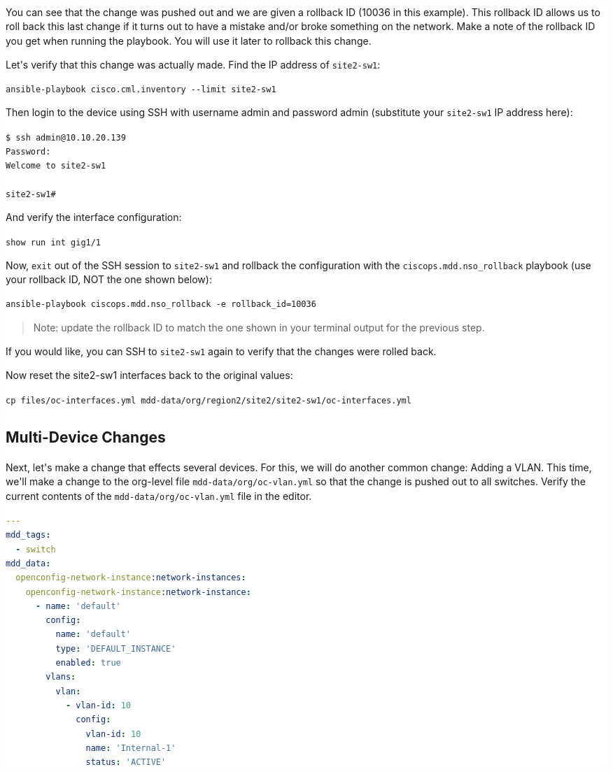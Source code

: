 You can see that the change was pushed out and we are given a rollback ID (10036 in this example). This rollback ID allows us to roll back this last change if it turns out to have a mistake and/or broke something on the network.  Make a note of the rollback ID you get when running the playbook. You will use it later to rollback this change.

Let's verify that this change was actually made. Find the IP address of `site2-sw1`:

```
ansible-playbook cisco.cml.inventory --limit site2-sw1
```

Then login to the device using SSH with username admin and password admin (substitute your `site2-sw1` IP address here):

```
$ ssh admin@10.10.20.139
Password:
Welcome to site2-sw1

site2-sw1#
```

And verify the interface configuration:

```
show run int gig1/1
```

Now, ``` exit ``` out of the SSH session  to `site2-sw1` and rollback the configuration with the ```ciscops.mdd.nso_rollback``` playbook (use your rollback ID, NOT the one shown below):

```
ansible-playbook ciscops.mdd.nso_rollback -e rollback_id=10036
```
> Note: update the rollback ID to match the one shown in your terminal output for the previous step.

If you would like, you can SSH to `site2-sw1` again to verify that the changes were rolled back.

Now reset the site2-sw1 interfaces back to the original values:

```
cp files/oc-interfaces.yml mdd-data/org/region2/site2/site2-sw1/oc-interfaces.yml
```

## Multi-Device Changes

Next, let's make a change that effects several devices. For this, we will do another common change: Adding a VLAN. This time, we'll make a change to the org-level file `mdd-data/org/oc-vlan.yml` so that the change is pushed out to all switches. Verify the current contents of the `mdd-data/org/oc-vlan.yml` file in the editor.

```yaml
---
mdd_tags:
  - switch
mdd_data:
  openconfig-network-instance:network-instances:
    openconfig-network-instance:network-instance:
      - name: 'default'
        config:
          name: 'default'
          type: 'DEFAULT_INSTANCE'
          enabled: true
        vlans:
          vlan:
            - vlan-id: 10
              config:
                vlan-id: 10
                name: 'Internal-1'
                status: 'ACTIVE'
```